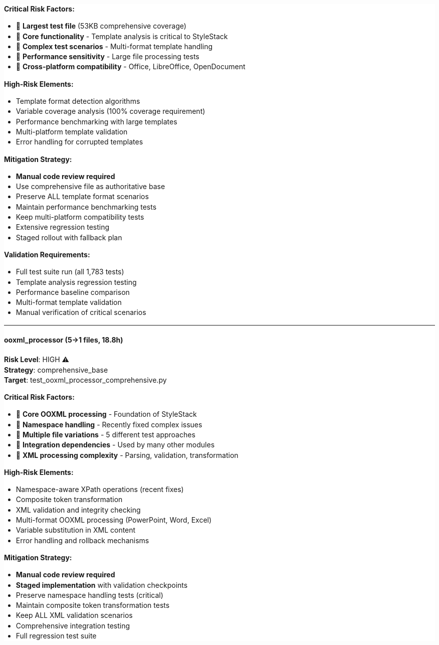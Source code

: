 **Critical Risk Factors:**
- 🚨 **Largest test file** (53KB comprehensive coverage)
- 🚨 **Core functionality** - Template analysis is critical to StyleStack
- 🚨 **Complex test scenarios** - Multi-format template handling
- 🚨 **Performance sensitivity** - Large file processing tests
- 🚨 **Cross-platform compatibility** - Office, LibreOffice, OpenDocument

**High-Risk Elements:**
- Template format detection algorithms
- Variable coverage analysis (100% coverage requirement)
- Performance benchmarking with large templates
- Multi-platform template validation
- Error handling for corrupted templates

**Mitigation Strategy:**
- **Manual code review required**
- Use comprehensive file as authoritative base
- Preserve ALL template format scenarios
- Maintain performance benchmarking tests
- Keep multi-platform compatibility tests
- Extensive regression testing
- Staged rollout with fallback plan

**Validation Requirements:**
- Full test suite run (all 1,783 tests)
- Template analysis regression testing
- Performance baseline comparison
- Multi-format template validation
- Manual verification of critical scenarios

---

#### ooxml_processor (5→1 files, 18.8h)
**Risk Level**: HIGH ⚠️  
**Strategy**: comprehensive_base  
**Target**: test_ooxml_processor_comprehensive.py

**Critical Risk Factors:**
- 🚨 **Core OOXML processing** - Foundation of StyleStack
- 🚨 **Namespace handling** - Recently fixed complex issues
- 🚨 **Multiple file variations** - 5 different test approaches
- 🚨 **Integration dependencies** - Used by many other modules
- 🚨 **XML processing complexity** - Parsing, validation, transformation

**High-Risk Elements:**
- Namespace-aware XPath operations (recent fixes)
- Composite token transformation
- XML validation and integrity checking
- Multi-format OOXML processing (PowerPoint, Word, Excel)
- Variable substitution in XML content
- Error handling and rollback mechanisms

**Mitigation Strategy:**
- **Manual code review required**  
- **Staged implementation** with validation checkpoints
- Preserve namespace handling tests (critical)
- Maintain composite token transformation tests
- Keep ALL XML validation scenarios
- Comprehensive integration testing
- Full regression test suite
